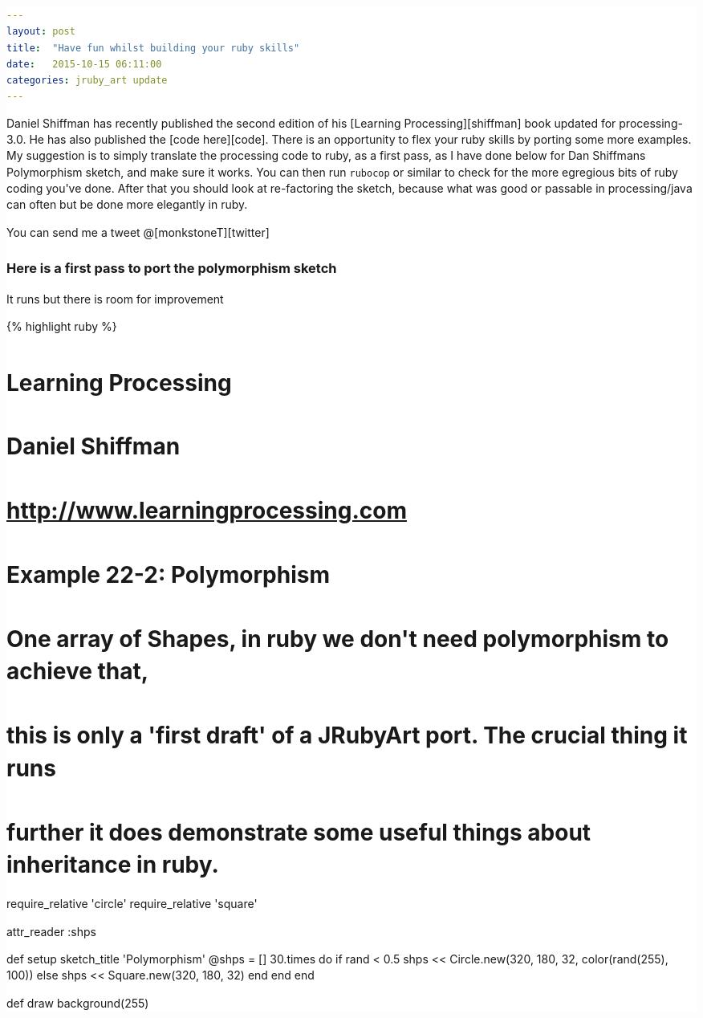 ```yaml
---
layout: post
title:  "Have fun whilst building your ruby skills"
date:   2015-10-15 06:11:00
categories: jruby_art update
---
```


Daniel Shiffman has recently published the second edition of his [Learning Processing][shiffman] book updated for processing-3.0. He has also published the [code here][code].  There is an opportunity to flex your ruby skills by porting some more examples. My suggestion is to simply translate the processing code to ruby, as a first pass, as I have done below for Dan Shiffmans Polymorphism sketch, and make sure it works. You can then run `rubocop` or similar to check for the more egregious bits of ruby coding you've done. After that you should look at re-factoring the sketch, because what was good or passable in processing/java can often but be done more elegantly in ruby.

You can send me a tweet @[monkstoneT][twitter]

### Here is a first pass to port the polymorphism sketch ###

It runs but there is room for improvement

{% highlight ruby %}
# Learning Processing
# Daniel Shiffman
# http://www.learningprocessing.com

# Example 22-2: Polymorphism

# One array of Shapes, in ruby we don't need polymorphism to achieve that,
# this is only a 'first draft' of a JRubyArt port. The crucial thing it runs
# further it does demonstrate some useful things about inheritance in ruby. 
require_relative 'circle'
require_relative 'square'

attr_reader :shps

def setup
  sketch_title 'Polymorphism'
  @shps = []
  30.times do
    if rand < 0.5
      shps << Circle.new(320, 180, 32, color(rand(255), 100))
    else
      shps << Square.new(320, 180, 32)
    end
  end
end

def draw
  background(255)
